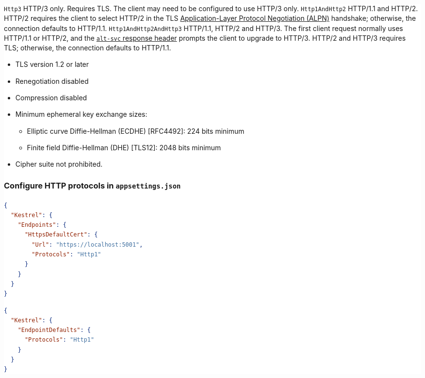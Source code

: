 </tr>
<tr>
<td><code>Http3</code></td>
<td>HTTP/3 only. Requires TLS. The client may need to be configured to use HTTP/3 only.</td>
</tr>
<tr>
<td><code>Http1AndHttp2</code></td>
<td>HTTP/1.1 and HTTP/2. HTTP/2 requires the client to select HTTP/2 in the TLS <a href="https://tools.ietf.org/html/rfc7301#section-3" data-linktype="external">Application-Layer Protocol Negotiation (ALPN)</a> handshake; otherwise, the connection defaults to HTTP/1.1.</td>
</tr>
<tr>
<td><code>Http1AndHttp2AndHttp3</code></td>
<td>HTTP/1.1, HTTP/2 and HTTP/3. The first client request normally uses HTTP/1.1 or HTTP/2, and the <a href="http3?view=aspnetcore-8.0#alt-svc" data-linktype="relative-path"><code>alt-svc</code> response header</a> prompts the client to upgrade to HTTP/3. HTTP/2 and HTTP/3 requires TLS; otherwise, the connection defaults to HTTP/1.1.</td>
</tr>
</tbody></table>

 - TLS version 1.2 or later

 - Renegotiation disabled

 - Compression disabled

 - Minimum ephemeral key exchange sizes:

   - Elliptic curve Diffie-Hellman (ECDHE) [RFC4492]: 224 bits minimum

   - Finite field Diffie-Hellman (DHE) [TLS12]: 2048 bits minimum

 - Cipher suite not prohibited.

### Configure HTTP protocols in ```appsettings.json```

```json
{
  "Kestrel": {
    "Endpoints": {
      "HttpsDefaultCert": {
        "Url": "https://localhost:5001",
        "Protocols": "Http1"
      }
    }
  }
}
```

```json
{
  "Kestrel": {
    "EndpointDefaults": {
      "Protocols": "Http1"
    }
  }
}
```
